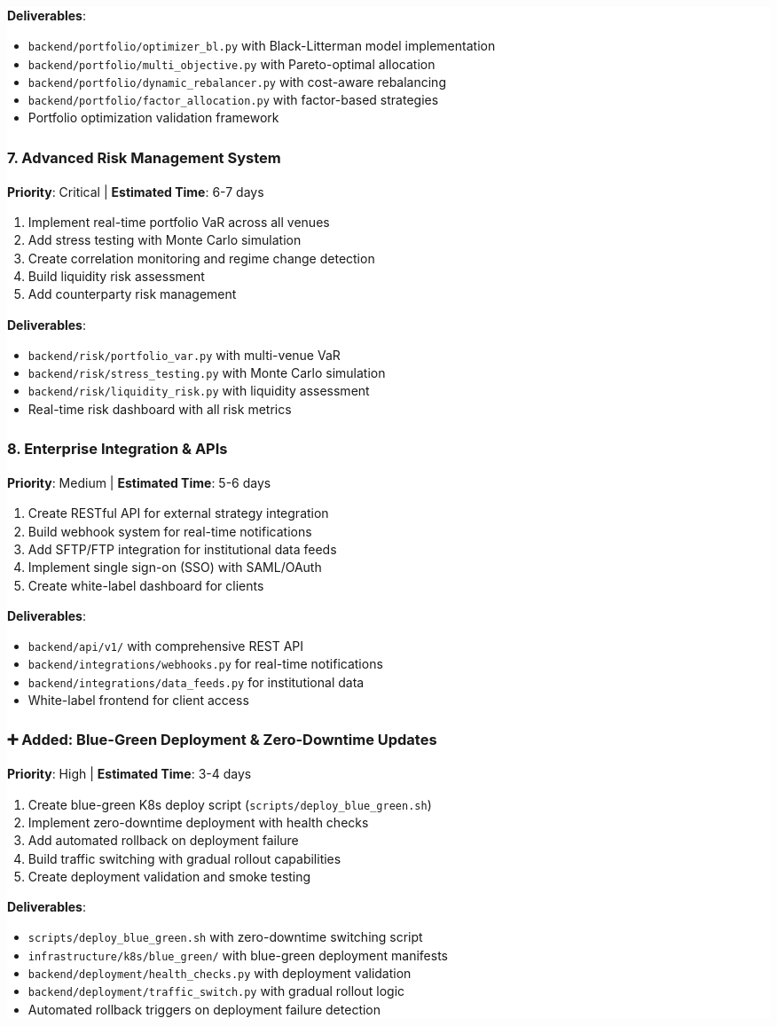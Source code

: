 **Deliverables**:

- `backend/portfolio/optimizer_bl.py` with Black-Litterman model implementation
- `backend/portfolio/multi_objective.py` with Pareto-optimal allocation
- `backend/portfolio/dynamic_rebalancer.py` with cost-aware rebalancing
- `backend/portfolio/factor_allocation.py` with factor-based strategies
- Portfolio optimization validation framework

### 7. **Advanced Risk Management System**

**Priority**: Critical | **Estimated Time**: 6-7 days

1. Implement real-time portfolio VaR across all venues
2. Add stress testing with Monte Carlo simulation
3. Create correlation monitoring and regime change detection
4. Build liquidity risk assessment
5. Add counterparty risk management

**Deliverables**:

- `backend/risk/portfolio_var.py` with multi-venue VaR
- `backend/risk/stress_testing.py` with Monte Carlo simulation
- `backend/risk/liquidity_risk.py` with liquidity assessment
- Real-time risk dashboard with all risk metrics

### 8. **Enterprise Integration & APIs**

**Priority**: Medium | **Estimated Time**: 5-6 days

1. Create RESTful API for external strategy integration
2. Build webhook system for real-time notifications
3. Add SFTP/FTP integration for institutional data feeds
4. Implement single sign-on (SSO) with SAML/OAuth
5. Create white-label dashboard for clients

**Deliverables**:

- `backend/api/v1/` with comprehensive REST API
- `backend/integrations/webhooks.py` for real-time notifications
- `backend/integrations/data_feeds.py` for institutional data
- White-label frontend for client access

### ➕ **Added: Blue-Green Deployment & Zero-Downtime Updates**

**Priority**: High | **Estimated Time**: 3-4 days

1. Create blue-green K8s deploy script (`scripts/deploy_blue_green.sh`)
2. Implement zero-downtime deployment with health checks
3. Add automated rollback on deployment failure
4. Build traffic switching with gradual rollout capabilities
5. Create deployment validation and smoke testing

**Deliverables**:

- `scripts/deploy_blue_green.sh` with zero-downtime switching script
- `infrastructure/k8s/blue_green/` with blue-green deployment manifests
- `backend/deployment/health_checks.py` with deployment validation
- `backend/deployment/traffic_switch.py` with gradual rollout logic
- Automated rollback triggers on deployment failure detection
